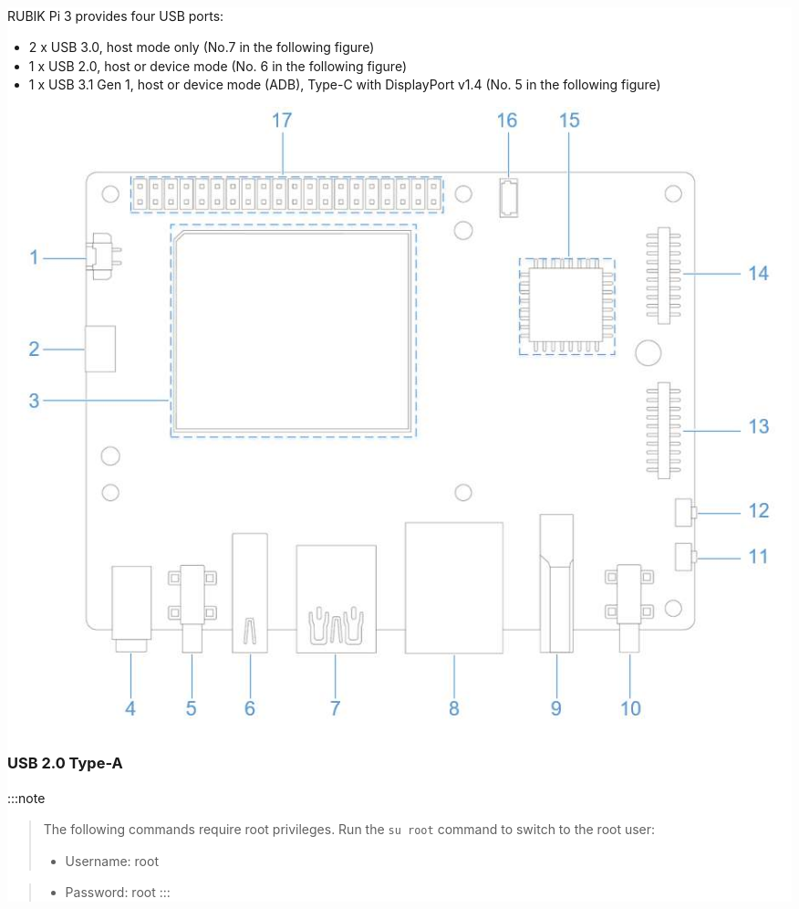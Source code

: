 RUBIK Pi 3 provides four USB ports:

* 2 x USB 3.0, host mode only (No.7 in the following figure)
* 1 x USB 2.0, host or device mode (No. 6 in the following figure)
* 1 x USB 3.1 Gen 1, host or device mode (ADB), Type-C with DisplayPort v1.4 (No. 5 in the following figure)

![](images/image-134.jpg)

### USB 2.0 Type-A

:::note

> The following commands require root privileges. Run the `su root` command to switch to the root user:
>
> * Username: root

> * Password: root
:::
